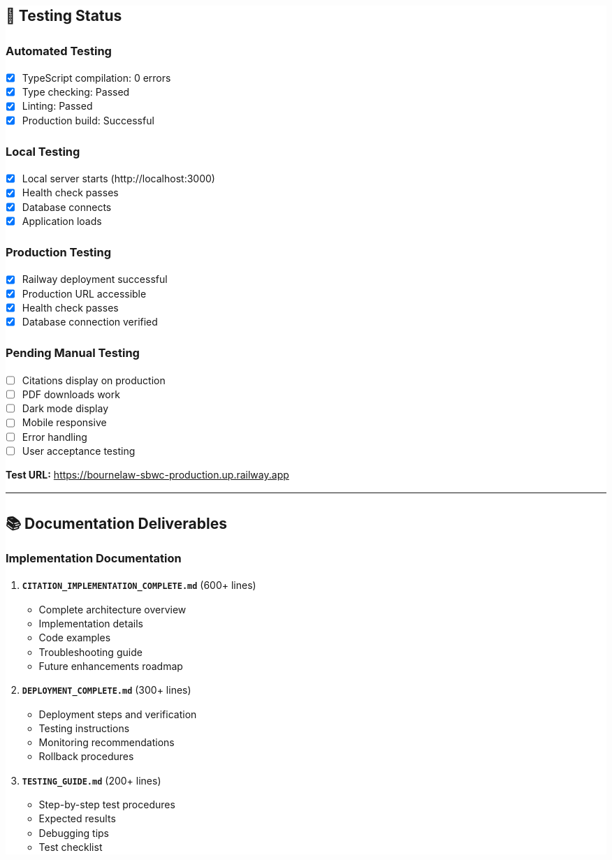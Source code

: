 
## 🧪 Testing Status

### Automated Testing
- [x] TypeScript compilation: 0 errors
- [x] Type checking: Passed
- [x] Linting: Passed
- [x] Production build: Successful

### Local Testing
- [x] Local server starts (http://localhost:3000)
- [x] Health check passes
- [x] Database connects
- [x] Application loads

### Production Testing
- [x] Railway deployment successful
- [x] Production URL accessible
- [x] Health check passes
- [x] Database connection verified

### Pending Manual Testing
- [ ] Citations display on production
- [ ] PDF downloads work
- [ ] Dark mode display
- [ ] Mobile responsive
- [ ] Error handling
- [ ] User acceptance testing

**Test URL:** https://bournelaw-sbwc-production.up.railway.app

---

## 📚 Documentation Deliverables

### Implementation Documentation
1. **`CITATION_IMPLEMENTATION_COMPLETE.md`** (600+ lines)
   - Complete architecture overview
   - Implementation details
   - Code examples
   - Troubleshooting guide
   - Future enhancements roadmap

2. **`DEPLOYMENT_COMPLETE.md`** (300+ lines)
   - Deployment steps and verification
   - Testing instructions
   - Monitoring recommendations
   - Rollback procedures

3. **`TESTING_GUIDE.md`** (200+ lines)
   - Step-by-step test procedures
   - Expected results
   - Debugging tips
   - Test checklist
